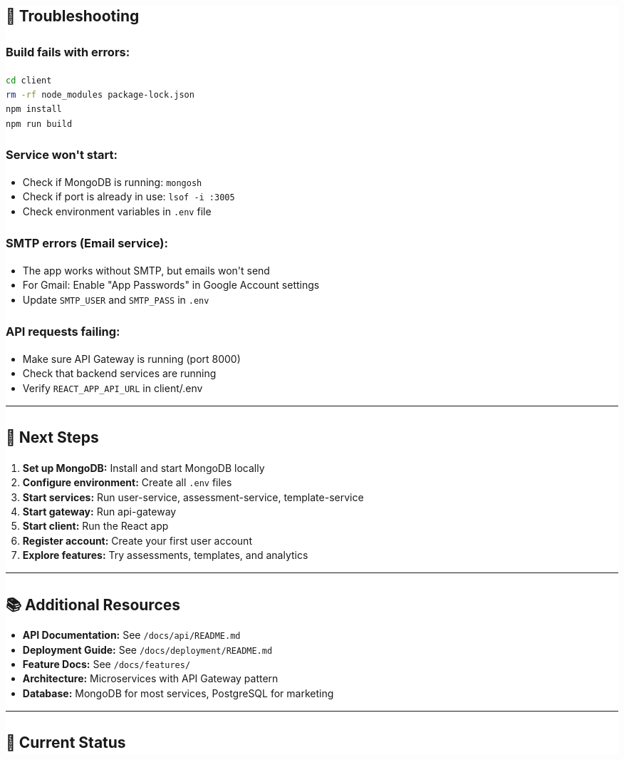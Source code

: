 ## 🐛 Troubleshooting

### **Build fails with errors:**
```bash
cd client
rm -rf node_modules package-lock.json
npm install
npm run build
```

### **Service won't start:**
- Check if MongoDB is running: `mongosh`
- Check if port is already in use: `lsof -i :3005`
- Check environment variables in `.env` file

### **SMTP errors (Email service):**
- The app works without SMTP, but emails won't send
- For Gmail: Enable "App Passwords" in Google Account settings
- Update `SMTP_USER` and `SMTP_PASS` in `.env`

### **API requests failing:**
- Make sure API Gateway is running (port 8000)
- Check that backend services are running
- Verify `REACT_APP_API_URL` in client/.env

---

## 🎯 Next Steps

1. **Set up MongoDB:** Install and start MongoDB locally
2. **Configure environment:** Create all `.env` files
3. **Start services:** Run user-service, assessment-service, template-service
4. **Start gateway:** Run api-gateway
5. **Start client:** Run the React app
6. **Register account:** Create your first user account
7. **Explore features:** Try assessments, templates, and analytics

---

## 📚 Additional Resources

- **API Documentation:** See `/docs/api/README.md`
- **Deployment Guide:** See `/docs/deployment/README.md`
- **Feature Docs:** See `/docs/features/`
- **Architecture:** Microservices with API Gateway pattern
- **Database:** MongoDB for most services, PostgreSQL for marketing

---

## 🎉 Current Status
